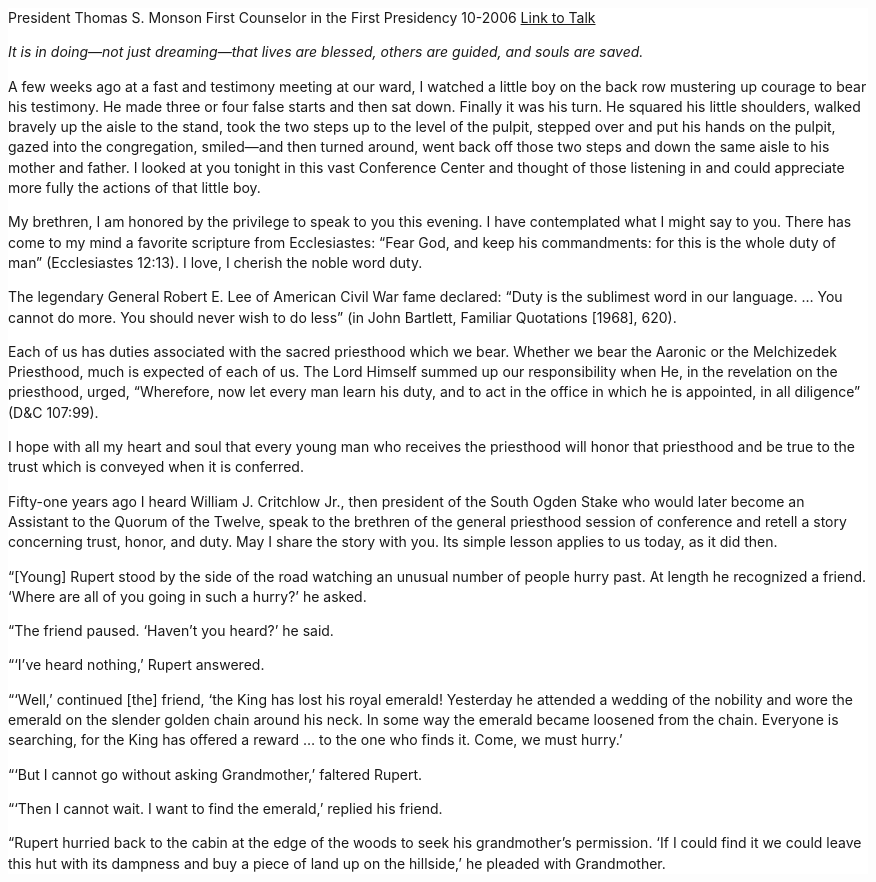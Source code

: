 President Thomas S. Monson
First Counselor in the First Presidency
10-2006
[Link to Talk](https://www.churchofjesuschrist.org/study/general-conference/2006/10/true-to-our-priesthood-trust?lang=eng)

_It is in doing—not just dreaming—that lives are blessed, others are guided, and souls are saved._

A few weeks ago at a fast and testimony meeting at our ward, I watched a little boy on the back row mustering up courage to bear his testimony. He made three or four false starts and then sat down. Finally it was his turn. He squared his little shoulders, walked bravely up the aisle to the stand, took the two steps up to the level of the pulpit, stepped over and put his hands on the pulpit, gazed into the congregation, smiled—and then turned around, went back off those two steps and down the same aisle to his mother and father. I looked at you tonight in this vast Conference Center and thought of those listening in and could appreciate more fully the actions of that little boy.

My brethren, I am honored by the privilege to speak to you this evening. I have contemplated what I might say to you. There has come to my mind a favorite scripture from Ecclesiastes: “Fear God, and keep his commandments: for this is the whole duty of man” (Ecclesiastes 12:13). I love, I cherish the noble word duty.

The legendary General Robert E. Lee of American Civil War fame declared: “Duty is the sublimest word in our language. … You cannot do more. You should never wish to do less” (in John Bartlett, Familiar Quotations [1968], 620).

Each of us has duties associated with the sacred priesthood which we bear. Whether we bear the Aaronic or the Melchizedek Priesthood, much is expected of each of us. The Lord Himself summed up our responsibility when He, in the revelation on the priesthood, urged, “Wherefore, now let every man learn his duty, and to act in the office in which he is appointed, in all diligence” (D&C 107:99).

I hope with all my heart and soul that every young man who receives the priesthood will honor that priesthood and be true to the trust which is conveyed when it is conferred.

Fifty-one years ago I heard William J. Critchlow Jr., then president of the South Ogden Stake who would later become an Assistant to the Quorum of the Twelve, speak to the brethren of the general priesthood session of conference and retell a story concerning trust, honor, and duty. May I share the story with you. Its simple lesson applies to us today, as it did then.

“[Young] Rupert stood by the side of the road watching an unusual number of people hurry past. At length he recognized a friend. ‘Where are all of you going in such a hurry?’ he asked.

“The friend paused. ‘Haven’t you heard?’ he said.

“‘I’ve heard nothing,’ Rupert answered.

“‘Well,’ continued [the] friend, ‘the King has lost his royal emerald! Yesterday he attended a wedding of the nobility and wore the emerald on the slender golden chain around his neck. In some way the emerald became loosened from the chain. Everyone is searching, for the King has offered a reward … to the one who finds it. Come, we must hurry.’

“‘But I cannot go without asking Grandmother,’ faltered Rupert.

“‘Then I cannot wait. I want to find the emerald,’ replied his friend.

“Rupert hurried back to the cabin at the edge of the woods to seek his grandmother’s permission. ‘If I could find it we could leave this hut with its dampness and buy a piece of land up on the hillside,’ he pleaded with Grandmother.
